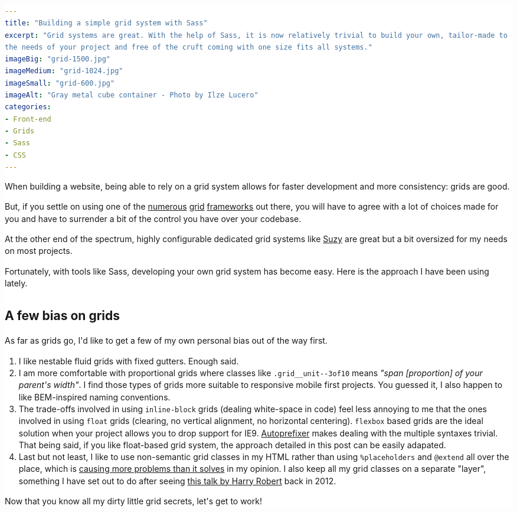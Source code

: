 ```yaml
---
title: "Building a simple grid system with Sass"
excerpt: "Grid systems are great. With the help of Sass, it is now relatively trivial to build your own, tailor-made to the needs of your project and free of the cruft coming with one size fits all systems."
imageBig: "grid-1500.jpg"
imageMedium: "grid-1024.jpg"
imageSmall: "grid-600.jpg"
imageAlt: "Gray metal cube container - Photo by Ilze Lucero"
categories:
- Front-end
- Grids
- Sass
- CSS
---
```


When building a website, being able to rely on a grid system allows for faster development and more consistency: grids are good.

But, if you settle on using one of the [numerous](http://csswizardry.com/csswizardry-grids/) [grid](http://neat.bourbon.io/) [frameworks](http://getbootstrap.com/css/#grid) out there, you will have to agree with a lot of choices made for you and have to surrender a bit of the control you have over your codebase.

At the other end of the spectrum, highly configurable dedicated grid systems like [Suzy](http://susy.oddbird.net/) are great but a bit oversized for my needs on most projects.

Fortunately, with tools like Sass, developing your own grid system has become easy. Here is the approach I have been using lately.

## A few bias on grids

As far as grids go, I'd like to get a few of my own personal bias out of the way first.

1. I like nestable fluid grids with fixed gutters. Enough said.
2. I am more comfortable with proportional grids where classes like `.grid__unit--3of10` means *"span [proportion] of your parent's width"*. I find those types of grids more suitable to responsive mobile first projects. You guessed it, I also happen to like BEM-inspired naming conventions.
2. The trade-offs involved in using `inline-block` grids (dealing white-space in code) feel less annoying to me that the ones involved in using `float` grids (clearing, no vertical alignment, no horizontal centering). `flexbox` based grids are the ideal solution when your project allows you to drop support for IE9. [Autoprefixer](https://github.com/postcss/autoprefixer) makes dealing with the multiple syntaxes trivial. That being said, if you like float-based grid system, the approach detailed in this post can be easily adapated.
3. Last but not least, I like to use non-semantic grid classes in my HTML rather than using `%placeholders` and `@extend` all over the place, which is [causing more problems than it solves](http://csswizardry.com/2014/11/when-to-use-extend-when-to-use-a-mixin/) in my opinion. I also keep all my grid classes on a separate "layer", something I have set out to do after seeing [this talk by Harry Robert](https://vimeo.com/44773888) back in 2012.

Now that you know all my dirty little grid secrets, let's get to work!
